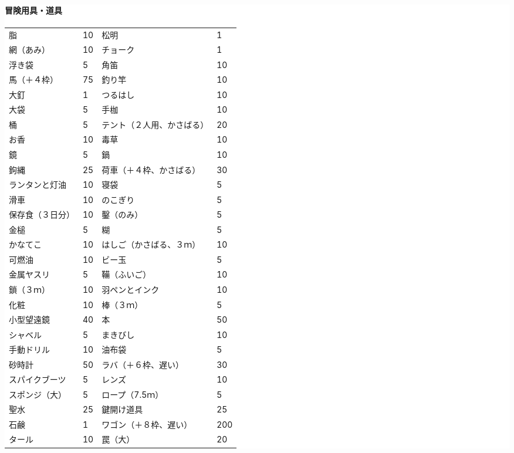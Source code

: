 #### 冒険用具・道具

| |                |                   |          |
|---------------------------------------------|----------------|-------------------|----------|
|脂                      |10              |松明         |1        |
|網（あみ）               |10              |チョーク       |1         |
|浮き袋                   |5               |角笛              |10        |
|馬（＋４枠）              |75              |釣り竿          |10        |
|大釘                     |1               |つるはし           |10        |
|大袋                     |5              |手枷         |10         |
|桶                       |5              |テント（２人用、かさばる）             |20         |
|お香                     |10              |毒草 |10      |
|鏡                       |5               |鍋                |10        |
|鉤縄                     |25               |荷車（＋４枠、かさばる）        |30         |
|ランタンと灯油                |10              |寝袋               |5        |
|滑車                     |10              |のこぎり             |5        |
|保存食（３日分）              |10              |鑿（のみ）       |5         |
|金槌                     |5              |糊        |5        |
|かなてこ                  |10              |はしご（かさばる、３ｍ） |10        |
|可燃油                    |10              |ビー玉        |5         |
|金属ヤスリ                |5               |鞴（ふいご）                |10         |
|鎖（３ｍ）                |10               |羽ペンとインク               |10         |
|化粧                      |10              |棒（３ｍ）             |5         |
|小型望遠鏡                |40              |本              |50         |
|シャベル                  |5               |まきびし             |10         |
|手動ドリル                |10              |油布袋      |5         |
|砂時計                    |50              |ラバ（＋６枠、遅い）           |30        |
|スパイクブーツ             |5              |レンズ                |10        |
|スポンジ（大）             |5              |ロープ（7.5ｍ）|5        |
|聖水                      |25              |鍵開け道具              |25         |
|石鹸                      |1              |ワゴン（＋８枠、遅い）|200    |
|タール                    |10              |罠（大）          |20        |
